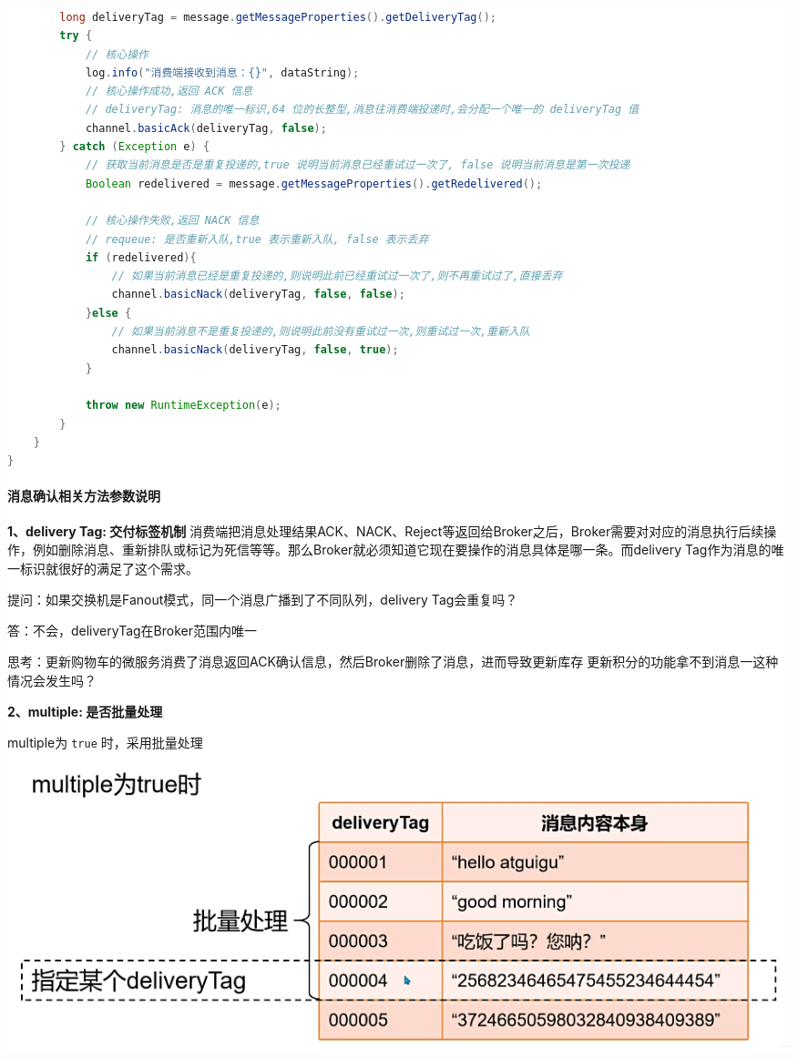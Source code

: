 ```java
        long deliveryTag = message.getMessageProperties().getDeliveryTag();
        try {
            // 核心操作
            log.info("消费端接收到消息：{}", dataString);
            // 核心操作成功,返回 ACK 信息
            // deliveryTag: 消息的唯一标识,64 位的长整型,消息往消费端投递时,会分配一个唯一的 deliveryTag 值
            channel.basicAck(deliveryTag, false);
        } catch (Exception e) {
            // 获取当前消息是否是重复投递的,true 说明当前消息已经重试过一次了, false 说明当前消息是第一次投递
            Boolean redelivered = message.getMessageProperties().getRedelivered();

            // 核心操作失败,返回 NACK 信息
            // requeue: 是否重新入队,true 表示重新入队, false 表示丢弃
            if (redelivered){
                // 如果当前消息已经是重复投递的,则说明此前已经重试过一次了,则不再重试过了,直接丢弃
                channel.basicNack(deliveryTag, false, false);
            }else {
                // 如果当前消息不是重复投递的,则说明此前没有重试过一次,则重试过一次,重新入队
                channel.basicNack(deliveryTag, false, true);
            }

            throw new RuntimeException(e);
        }
    }
}
```

#### 消息确认相关方法参数说明

**1、delivery Tag: 交付标签机制**
消费端把消息处理结果ACK、NACK、Reject等返回给Broker之后，Broker需要对对应的消息执行后续操作，例如删除消息、重新排队或标记为死信等等。那么Broker就必须知道它现在要操作的消息具体是哪一条。而delivery Tag作为消息的唯一标识就很好的满足了这个需求。



提问：如果交换机是Fanout模式，同一个消息广播到了不同队列，delivery Tag会重复吗？

答：不会，deliveryTag在Broker范围内唯一



思考：更新购物车的微服务消费了消息返回ACK确认信息，然后Broker删除了消息，进而导致更新库存
更新积分的功能拿不到消息一这种情况会发生吗？



**2、multiple: 是否批量处理**

multiple为 `true` 时，采用批量处理

![image-20241011220119070](【尚硅谷】RabbitMQ\67092faf85b10.png)
